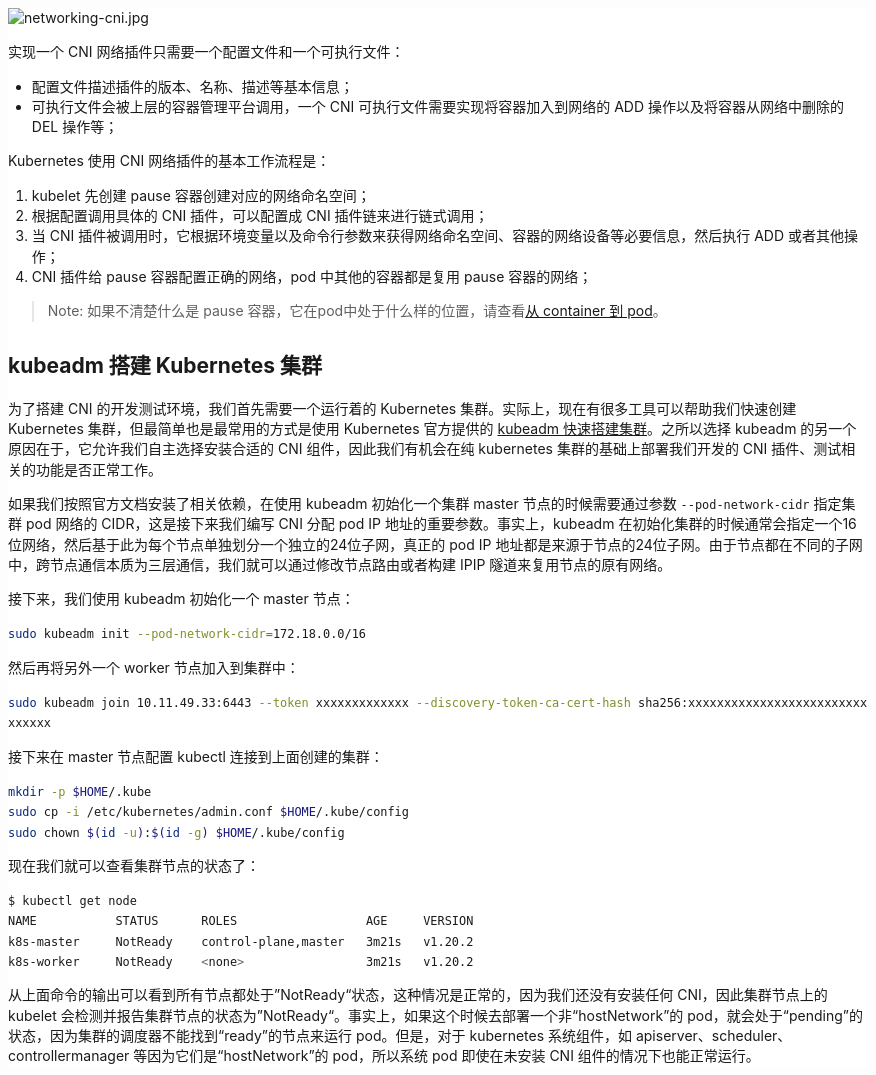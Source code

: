 ![networking-cni.jpg](https://i.loli.net/2020/02/04/Iz3AwFR6lPdbcmp.jpg)

实现一个 CNI 网络插件只需要一个配置文件和一个可执行文件：

- 配置文件描述插件的版本、名称、描述等基本信息；
- 可执行文件会被上层的容器管理平台调用，一个 CNI 可执行文件需要实现将容器加入到网络的 ADD 操作以及将容器从网络中删除的 DEL 操作等；

Kubernetes 使用 CNI 网络插件的基本工作流程是：

1. kubelet 先创建 pause 容器创建对应的网络命名空间；
2. 根据配置调用具体的 CNI 插件，可以配置成 CNI 插件链来进行链式调用；
3. 当 CNI 插件被调用时，它根据环境变量以及命令行参数来获得网络命名空间、容器的网络设备等必要信息，然后执行 ADD 或者其他操作；
4. CNI 插件给 pause 容器配置正确的网络，pod 中其他的容器都是复用 pause 容器的网络；

> Note: 如果不清楚什么是 pause 容器，它在pod中处于什么样的位置，请查看[从 container 到 pod](/posts/from-container-to-pod/)。

## kubeadm 搭建 Kubernetes 集群

为了搭建 CNI 的开发测试环境，我们首先需要一个运行着的 Kubernetes 集群。实际上，现在有很多工具可以帮助我们快速创建 Kubernetes 集群，但最简单也是最常用的方式是使用 Kubernetes 官方提供的 [kubeadm 快速搭建集群](https://kubernetes.io/docs/setup/production-environment/tools/kubeadm/create-cluster-kubeadm/)。之所以选择 kubeadm 的另一个原因在于，它允许我们自主选择安装合适的 CNI 组件，因此我们有机会在纯 kubernetes 集群的基础上部署我们开发的 CNI 插件、测试相关的功能是否正常工作。

如果我们按照官方文档安装了相关依赖，在使用 kubeadm 初始化一个集群 master 节点的时候需要通过参数 `--pod-network-cidr` 指定集群 pod 网络的 CIDR，这是接下来我们编写 CNI 分配 pod IP 地址的重要参数。事实上，kubeadm 在初始化集群的时候通常会指定一个16位网络，然后基于此为每个节点单独划分一个独立的24位子网，真正的 pod IP 地址都是来源于节点的24位子网。由于节点都在不同的子网中，跨节点通信本质为三层通信，我们就可以通过修改节点路由或者构建 IPIP 隧道来复用节点的原有网络。

接下来，我们使用 kubeadm 初始化一个 master 节点：

```bash
sudo kubeadm init --pod-network-cidr=172.18.0.0/16
```

然后再将另外一个 worker 节点加入到集群中：

```bash
sudo kubeadm join 10.11.49.33:6443 --token xxxxxxxxxxxxx --discovery-token-ca-cert-hash sha256:xxxxxxxxxxxxxxxxxxxxxxxxxxxxxxx
```

接下来在 master 节点配置 kubectl 连接到上面创建的集群：

```bash
mkdir -p $HOME/.kube
sudo cp -i /etc/kubernetes/admin.conf $HOME/.kube/config
sudo chown $(id -u):$(id -g) $HOME/.kube/config
```

现在我们就可以查看集群节点的状态了：

```bash
$ kubectl get node
NAME           STATUS      ROLES                  AGE     VERSION
k8s-master     NotReady    control-plane,master   3m21s   v1.20.2
k8s-worker     NotReady    <none>                 3m21s   v1.20.2
```

从上面命令的输出可以看到所有节点都处于”NotReady“状态，这种情况是正常的，因为我们还没有安装任何 CNI，因此集群节点上的 kubelet 会检测并报告集群节点的状态为”NotReady“。事实上，如果这个时候去部署一个非“hostNetwork”的 pod，就会处于“pending”的状态，因为集群的调度器不能找到“ready”的节点来运行 pod。但是，对于 kubernetes 系统组件，如 apiserver、scheduler、controllermanager 等因为它们是“hostNetwork”的 pod，所以系统 pod 即使在未安装 CNI 组件的情况下也能正常运行。

